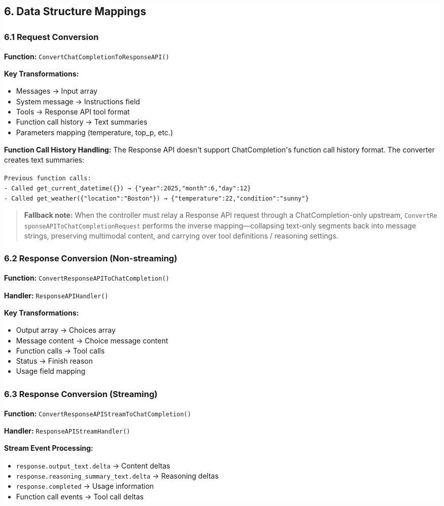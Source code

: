 ## 6. Data Structure Mappings

### 6.1 Request Conversion

**Function:** `ConvertChatCompletionToResponseAPI()`

**Key Transformations:**

- Messages → Input array
- System message → Instructions field
- Tools → Response API tool format
- Function call history → Text summaries
- Parameters mapping (temperature, top_p, etc.)

**Function Call History Handling:**
The Response API doesn't support ChatCompletion's function call history format. The converter creates text summaries:

```plaintext
Previous function calls:
- Called get_current_datetime({}) → {"year":2025,"month":6,"day":12}
- Called get_weather({"location":"Boston"}) → {"temperature":22,"condition":"sunny"}
```

> **Fallback note:** When the controller must relay a Response API request through a ChatCompletion-only upstream, `ConvertResponseAPIToChatCompletionRequest` performs the inverse mapping—collapsing text-only segments back into message strings, preserving multimodal content, and carrying over tool definitions / reasoning settings.

### 6.2 Response Conversion (Non-streaming)

**Function:** `ConvertResponseAPIToChatCompletion()`

**Handler:** `ResponseAPIHandler()`

**Key Transformations:**

- Output array → Choices array
- Message content → Choice message content
- Function calls → Tool calls
- Status → Finish reason
- Usage field mapping

### 6.3 Response Conversion (Streaming)

**Function:** `ConvertResponseAPIStreamToChatCompletion()`

**Handler:** `ResponseAPIStreamHandler()`

**Stream Event Processing:**

- `response.output_text.delta` → Content deltas
- `response.reasoning_summary_text.delta` → Reasoning deltas
- `response.completed` → Usage information
- Function call events → Tool call deltas
